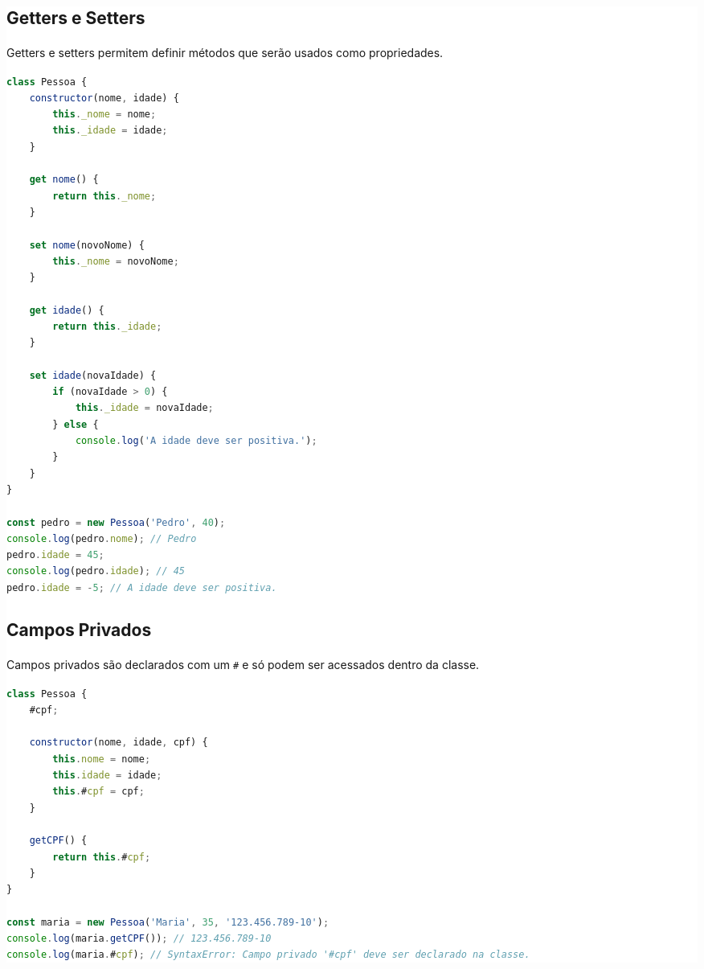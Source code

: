 ## Getters e Setters

Getters e setters permitem definir métodos que serão usados como propriedades.

```javascript
class Pessoa {
    constructor(nome, idade) {
        this._nome = nome;
        this._idade = idade;
    }

    get nome() {
        return this._nome;
    }

    set nome(novoNome) {
        this._nome = novoNome;
    }

    get idade() {
        return this._idade;
    }

    set idade(novaIdade) {
        if (novaIdade > 0) {
            this._idade = novaIdade;
        } else {
            console.log('A idade deve ser positiva.');
        }
    }
}

const pedro = new Pessoa('Pedro', 40);
console.log(pedro.nome); // Pedro
pedro.idade = 45;
console.log(pedro.idade); // 45
pedro.idade = -5; // A idade deve ser positiva.
```

## Campos Privados

Campos privados são declarados com um `#` e só podem ser acessados dentro da classe.

```javascript
class Pessoa {
    #cpf;

    constructor(nome, idade, cpf) {
        this.nome = nome;
        this.idade = idade;
        this.#cpf = cpf;
    }

    getCPF() {
        return this.#cpf;
    }
}

const maria = new Pessoa('Maria', 35, '123.456.789-10');
console.log(maria.getCPF()); // 123.456.789-10
console.log(maria.#cpf); // SyntaxError: Campo privado '#cpf' deve ser declarado na classe.
```

